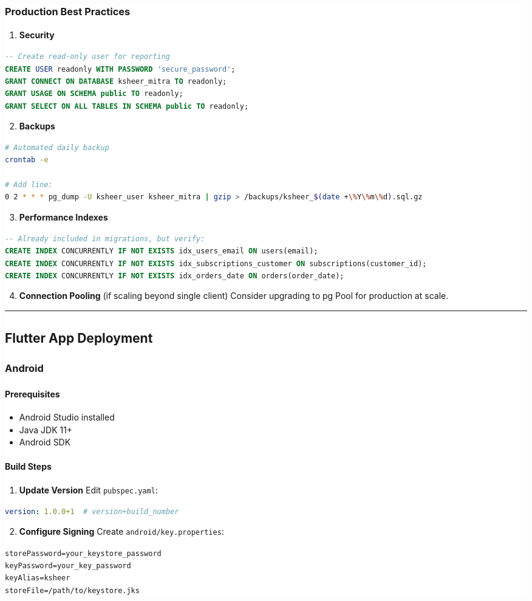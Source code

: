 ### Production Best Practices

1. **Security**
```sql
-- Create read-only user for reporting
CREATE USER readonly WITH PASSWORD 'secure_password';
GRANT CONNECT ON DATABASE ksheer_mitra TO readonly;
GRANT USAGE ON SCHEMA public TO readonly;
GRANT SELECT ON ALL TABLES IN SCHEMA public TO readonly;
```

2. **Backups**
```bash
# Automated daily backup
crontab -e

# Add line:
0 2 * * * pg_dump -U ksheer_user ksheer_mitra | gzip > /backups/ksheer_$(date +\%Y\%m\%d).sql.gz
```

3. **Performance Indexes**
```sql
-- Already included in migrations, but verify:
CREATE INDEX CONCURRENTLY IF NOT EXISTS idx_users_email ON users(email);
CREATE INDEX CONCURRENTLY IF NOT EXISTS idx_subscriptions_customer ON subscriptions(customer_id);
CREATE INDEX CONCURRENTLY IF NOT EXISTS idx_orders_date ON orders(order_date);
```

4. **Connection Pooling** (if scaling beyond single client)
Consider upgrading to pg Pool for production at scale.

---

## Flutter App Deployment

### Android

#### Prerequisites
- Android Studio installed
- Java JDK 11+
- Android SDK

#### Build Steps

1. **Update Version**
Edit `pubspec.yaml`:
```yaml
version: 1.0.0+1  # version+build_number
```

2. **Configure Signing**
Create `android/key.properties`:
```properties
storePassword=your_keystore_password
keyPassword=your_key_password
keyAlias=ksheer
storeFile=/path/to/keystore.jks
```
